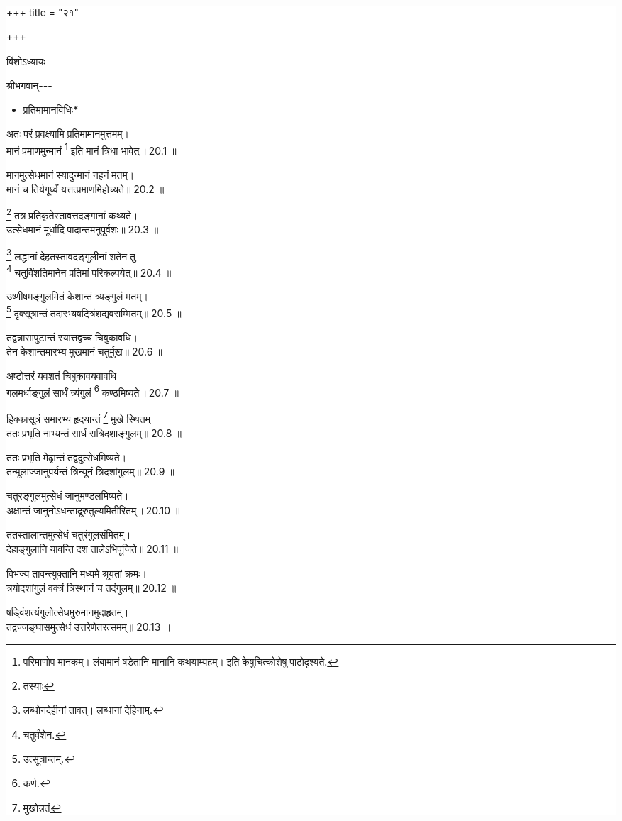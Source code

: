 +++
title = "२१"

+++

विंशोऽध्यायः

श्रीभगवान्---

* प्रतिमामानविधिः*

अतः परं प्रवक्ष्यामि प्रतिमामानमुत्तमम्।  
मानं प्रमाणमुन्मानं [^1] इति मानं त्रिधा भावेत्॥ 20.1 ॥


[^1]: परिमाणोप मानकम्। लंबामानं षडेतानि मानानि कथयाम्यहम्। इति केषुचित्कोशेषु पाठोदृश्यते.


मानमुत्सेधमानं स्यादुन्मानं नहनं मतम्।  
मानं च तिर्यगूर्ध्वं यत्तत्प्रमाणमिहोच्यते॥ 20.2 ॥

[^2] तत्र प्रतिकृतेस्तावत्तदङ्गानां कथ्यते।  
उत्सेधमानं मूर्धादि पादान्तमनुपूर्वशः॥ 20.3 ॥


[^2]: तस्याः


[^3] लद्धानां देहतस्तावदङ्गुलीनां शतेन तु।  
[^4] चतुर्विंशतिमानेन प्रतिमां परिकल्पयेत्॥ 20.4 ॥


[^3]: लब्धोनदेहीनां तावत्। लब्धानां देहिनाम्.

[^4]: चतुर्वंशेन.


उष्णीषमङ्गुलमितं केशान्तं त्र्यङ्गुलं मतम्।  
[^5] दृक्सूत्रान्तं तदारभ्यषट्त्रिंशद्यवसम्मितम्॥ 20.5 ॥


[^5]: उत्सूत्रान्तम्.


तद्वन्नासापुटान्तं स्यात्तद्वच्च चिबुकावधि।  
तेन केशान्तमारभ्य मुखमानं चतुर्मुख॥ 20.6 ॥

अष्टोत्तरं यवशतं चिबुकावयवावधि।  
गलमर्धाङ्गुलं सार्धं त्र्यंगुलं [^6] कण्ठमिष्यते॥ 20.7 ॥


[^6]: कर्ण.


हिक्कासूत्रं समारभ्य हृदयान्तं [^7] मुखे स्थितम्।  
ततः प्रभृति नाभ्यन्तं सार्धं सत्रिदशाङ्गुलम्॥ 20.8 ॥


[^7]: मुखोन्नतं


ततः प्रभृति मेढ्रान्तं तद्वदुत्सेधमिष्यते।  
तन्मूलाज्जानुपर्यन्तं त्रिन्यूनं त्रिदशांगुलम्॥ 20.9 ॥

चतुरङ्गुलमुत्सेधं जानुमण्डलमिष्यते।  
अक्षान्तं जानुनोऽधन्तादूरुतुल्यमितीरितम्॥ 20.10 ॥

ततस्तालान्तमुत्सेधं चतुरंगुलसंमितम्।  
देहाङ्गुलानि यावन्ति दश तालेऽभिपूजिते॥ 20.11 ॥

विभज्य तावन्त्युक्तानि मध्यमे श्रूयतां क्रमः।  
त्रयोदशांगुलं वक्त्रं त्रिस्थानं च तदंगुलम्॥ 20.12 ॥

षड्विंशत्यंगुलोत्सेधमुरुमानमुदाहृतम्।  
तद्वज्जङ्घासमुत्सेधं उत्तरेणेतरत्समम्॥ 20.13 ॥


[^8]: त्रिस्थानस्य तदेव स्यात्.
[^9]: अंगुष्ठे त्र्यंगुलायामं
[^10]: हिक्कान्तयेरधो.
[^11]: शिखा.
[^12]: कर्णम्.
[^13]: कुलम्.
[^14]: नवाङ्गुलस्तथैकोनः साधन सस्ताङ्गुलिः
[^15]: हिक्कान्ततोरधो' इत्येव लेखनसरणिरस्तिक्वचित् क्वचित् हिक्कान्तयोरित्यस्ति.
[^16]: दशाङ्गुलमितम्.
[^17]: रेवस्यात्.
[^18]: विस्तीर्णनवकाभोगः
[^19]: सष्डयवममुष्याग्रमङ्गनमन्वितम्.
[^20]: यवास्सप्तैन मध्यमम्.
[^21]: षड्यवान्वतमग्रं स्यात्.
[^22]: तर्जिन्याङ्गुष्ठमध्यगा.
[^23]: तदयामा.
[^24]: श्रोत्र.
[^25]: हि वैपुल्यं
[^26]: श्री वत्सं कर्णपिप्पल्या भल्लपात्रमव गल्लपत्र.
[^27]: समं मतम्.
[^28]: द्व्यङ्गुलं यद्वा
[^29]: चिबुकोष्टादशयवौ.
[^30]: गण्डम्.
[^31]: लीढा
[^32]: सूत्रसमस्थितिः.
[^33]: द्व्यङ्गुलौ शतमेतस्य.
[^34]: अष्टांगुलस्त.
[^35]: नलका.
[^36]: धारयोच्चक्रमंबुजम्.
[^37]: नासा ह्युभयते. तासामुभय नासामुखं यतो.
[^38]: मध्ये स्तनयोस्सप्तचाङ्गुलम्.
[^39]: मानतः
[^40]: दूनैव.
[^41]: पूरित.
[^42]: नालगयोः
[^43]: अति भङ्गश्शयानस्य.
[^44]: भङ्गानां तु किरीटादिभूषणां तथैव च।
[^45]: करिटमथवा भवेत् अष्टा दशाङ्गुलायामं यद्वा पंचदशाङ्गुलम्
[^46]: रग्रेर्धेश्च महामणिः
[^47]: चक्रगोलक.
[^48]: त्र्यंगुलं
[^49]: हारन्त्र परिष्कृतम्.
[^50]: मूखायामं च केयूरं कुर्यात्तत्र पृथादरम्.
[^51]: मध्यमङ्गुलिकम्
[^52]: त्रिवली.
[^53]: वल्कलाकाराम्.
[^54]: कल्फयेदुरसि.
[^55]: भरणादीनाम्.
[^56]: तेनेहशेष रूपं मे.
[^57]: मयावेत्तुम्.
[^58]: प्रतिमालक्षण भुषण लक्षणं नाम.